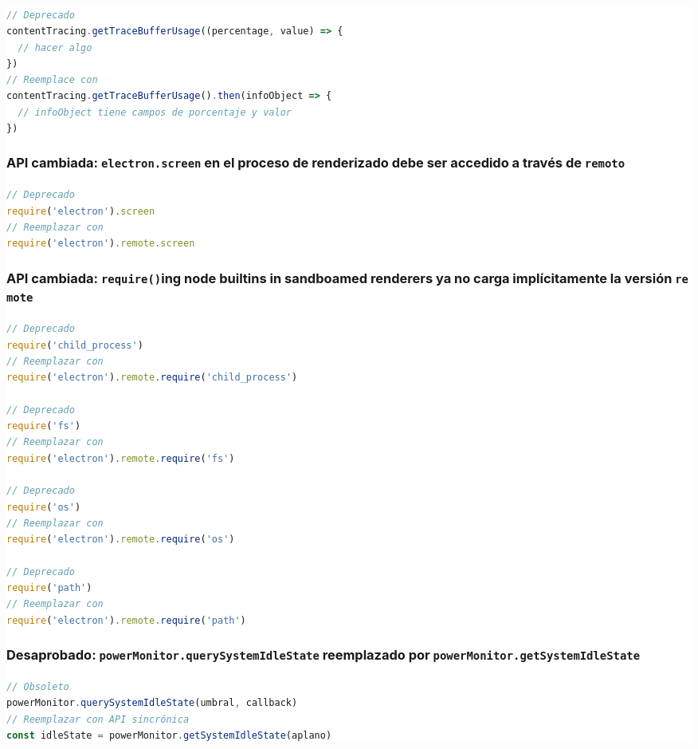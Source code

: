 ```js
// Deprecado
contentTracing.getTraceBufferUsage((percentage, value) => {
  // hacer algo
})
// Reemplace con 
contentTracing.getTraceBufferUsage().then(infoObject => {
  // infoObject tiene campos de porcentaje y valor
})
```

### API cambiada: `electron.screen` en el proceso de renderizado debe ser accedido a través de `remoto`

```js
// Deprecado
require('electron').screen
// Reemplazar con 
require('electron').remote.screen
```

### API cambiada: `require()`ing node builtins in sandboamed renderers ya no carga implícitamente la versión `remote`

```js
// Deprecado
require('child_process')
// Reemplazar con
require('electron').remote.require('child_process')

// Deprecado
require('fs')
// Reemplazar con
require('electron').remote.require('fs')

// Deprecado
require('os')
// Reemplazar con
require('electron').remote.require('os')

// Deprecado
require('path')
// Reemplazar con
require('electron').remote.require('path')
```

### Desaprobado: `powerMonitor.querySystemIdleState` reemplazado por `powerMonitor.getSystemIdleState`

```js
// Obsoleto
powerMonitor.querySystemIdleState(umbral, callback)
// Reemplazar con API sincrónica
const idleState = powerMonitor.getSystemIdleState(aplano)
```
